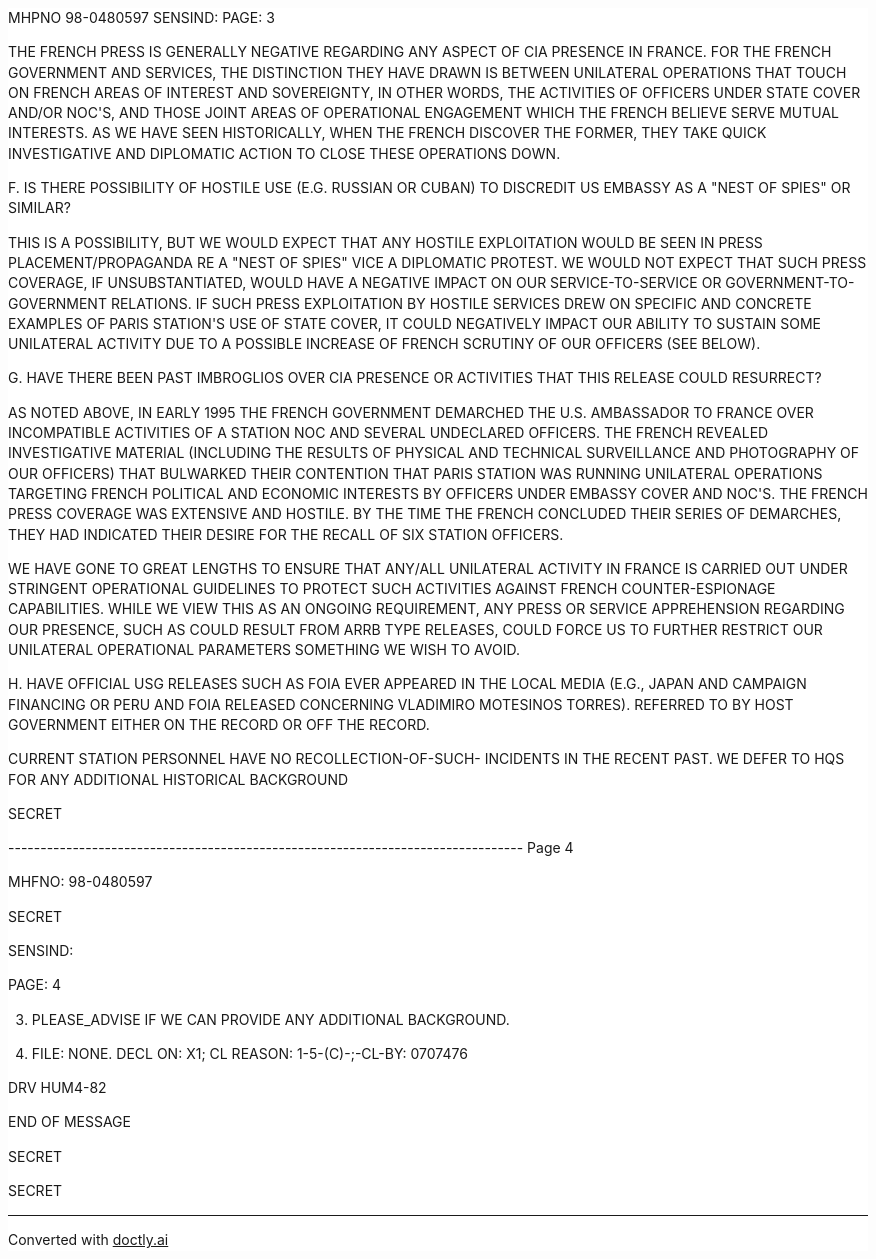 MHPNO 98-0480597 SENSIND: PAGE: 3

THE FRENCH PRESS IS GENERALLY NEGATIVE REGARDING ANY ASPECT OF CIA PRESENCE IN FRANCE. FOR THE FRENCH GOVERNMENT AND SERVICES, THE DISTINCTION THEY HAVE DRAWN IS BETWEEN UNILATERAL OPERATIONS THAT TOUCH ON FRENCH AREAS OF INTEREST AND SOVEREIGNTY, IN OTHER WORDS, THE ACTIVITIES OF OFFICERS UNDER STATE COVER AND/OR NOC'S, AND THOSE JOINT AREAS OF OPERATIONAL ENGAGEMENT WHICH THE FRENCH BELIEVE SERVE MUTUAL INTERESTS. AS WE HAVE SEEN HISTORICALLY, WHEN THE FRENCH DISCOVER THE FORMER, THEY TAKE QUICK INVESTIGATIVE AND DIPLOMATIC ACTION TO CLOSE THESE OPERATIONS DOWN.

F. IS THERE POSSIBILITY OF HOSTILE USE (E.G. RUSSIAN OR CUBAN) TO DISCREDIT US EMBASSY AS A "NEST OF SPIES" OR SIMILAR?

THIS IS A POSSIBILITY, BUT WE WOULD EXPECT THAT ANY HOSTILE EXPLOITATION WOULD BE SEEN IN PRESS PLACEMENT/PROPAGANDA RE A "NEST OF SPIES" VICE A DIPLOMATIC PROTEST. WE WOULD NOT EXPECT THAT SUCH PRESS COVERAGE, IF UNSUBSTANTIATED, WOULD HAVE A NEGATIVE IMPACT ON OUR SERVICE-TO-SERVICE OR GOVERNMENT-TO-GOVERNMENT RELATIONS. IF SUCH PRESS EXPLOITATION BY HOSTILE SERVICES DREW ON SPECIFIC AND CONCRETE EXAMPLES OF PARIS STATION'S USE OF STATE COVER, IT COULD NEGATIVELY IMPACT OUR ABILITY TO SUSTAIN SOME UNILATERAL ACTIVITY DUE TO A POSSIBLE INCREASE OF FRENCH SCRUTINY OF OUR OFFICERS (SEE BELOW).

G. HAVE THERE BEEN PAST IMBROGLIOS OVER CIA PRESENCE OR ACTIVITIES THAT THIS RELEASE COULD RESURRECT?

AS NOTED ABOVE, IN EARLY 1995 THE FRENCH GOVERNMENT DEMARCHED THE U.S. AMBASSADOR TO FRANCE OVER INCOMPATIBLE ACTIVITIES OF A STATION NOC AND SEVERAL UNDECLARED OFFICERS. THE FRENCH REVEALED INVESTIGATIVE MATERIAL (INCLUDING THE RESULTS OF PHYSICAL AND TECHNICAL SURVEILLANCE AND PHOTOGRAPHY OF OUR OFFICERS) THAT BULWARKED THEIR CONTENTION THAT PARIS STATION WAS RUNNING UNILATERAL OPERATIONS TARGETING FRENCH POLITICAL AND ECONOMIC INTERESTS BY OFFICERS UNDER EMBASSY COVER AND NOC'S. THE FRENCH PRESS COVERAGE WAS EXTENSIVE AND HOSTILE. BY THE TIME THE FRENCH CONCLUDED THEIR SERIES OF DEMARCHES, THEY HAD INDICATED THEIR DESIRE FOR THE RECALL OF SIX STATION OFFICERS.

WE HAVE GONE TO GREAT LENGTHS TO ENSURE THAT ANY/ALL UNILATERAL ACTIVITY IN FRANCE IS CARRIED OUT UNDER STRINGENT OPERATIONAL GUIDELINES TO PROTECT SUCH ACTIVITIES AGAINST FRENCH COUNTER-ESPIONAGE CAPABILITIES. WHILE WE VIEW THIS AS AN ONGOING REQUIREMENT, ANY PRESS OR SERVICE APPREHENSION REGARDING OUR PRESENCE, SUCH AS COULD RESULT FROM ARRB TYPE RELEASES, COULD FORCE US TO FURTHER RESTRICT OUR UNILATERAL OPERATIONAL PARAMETERS SOMETHING WE WISH TO AVOID.

H. HAVE OFFICIAL USG RELEASES SUCH AS FOIA EVER APPEARED IN THE LOCAL MEDIA (E.G., JAPAN AND CAMPAIGN FINANCING OR PERU AND FOIA RELEASED CONCERNING VLADIMIRO MOTESINOS TORRES). REFERRED TO BY HOST GOVERNMENT EITHER ON THE RECORD OR OFF THE RECORD.

CURRENT STATION PERSONNEL HAVE NO RECOLLECTION-OF-SUCH-
INCIDENTS IN THE RECENT PAST. WE DEFER TO HQS FOR ANY ADDITIONAL HISTORICAL BACKGROUND

SECRET


-------------------------------------------------------------------------------- Page 4

MHFNO: 98-0480597

SECRET

SENSIND:

PAGE: 4

3. PLEASE_ADVISE IF WE CAN PROVIDE ANY ADDITIONAL BACKGROUND.

4. FILE: NONE. DECL ON: X1; CL REASON: 1-5-(C)-;-CL-BY: 0707476

DRV HUM4-82

END OF MESSAGE

SECRET

SECRET


---
Converted with [doctly.ai](https://doctly.ai)